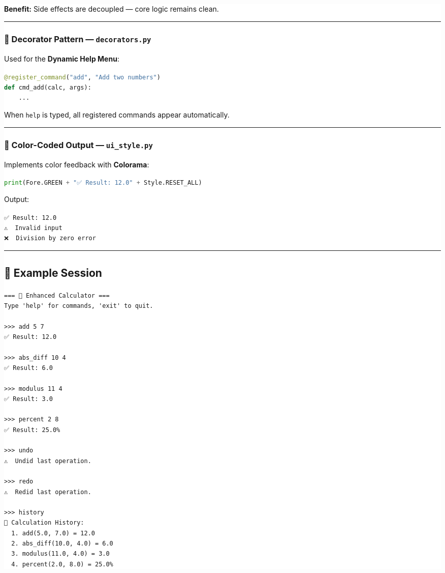 **Benefit:**
Side effects are decoupled — core logic remains clean.

---

### 🧩 Decorator Pattern — `decorators.py`

Used for the **Dynamic Help Menu**:

```python
@register_command("add", "Add two numbers")
def cmd_add(calc, args):
    ...
```

When `help` is typed, all registered commands appear automatically.

---

### 🎨 Color-Coded Output — `ui_style.py`

Implements color feedback with **Colorama**:

```python
print(Fore.GREEN + "✅ Result: 12.0" + Style.RESET_ALL)
```

Output:

```text
✅ Result: 12.0
⚠️  Invalid input
❌  Division by zero error
```

---

## 🧮 Example Session

```text
=== 🧮 Enhanced Calculator ===
Type 'help' for commands, 'exit' to quit.

>>> add 5 7
✅ Result: 12.0

>>> abs_diff 10 4
✅ Result: 6.0

>>> modulus 11 4
✅ Result: 3.0

>>> percent 2 8
✅ Result: 25.0%

>>> undo
⚠️  Undid last operation.

>>> redo
⚠️  Redid last operation.

>>> history
📜 Calculation History:
  1. add(5.0, 7.0) = 12.0
  2. abs_diff(10.0, 4.0) = 6.0
  3. modulus(11.0, 4.0) = 3.0
  4. percent(2.0, 8.0) = 25.0%

```